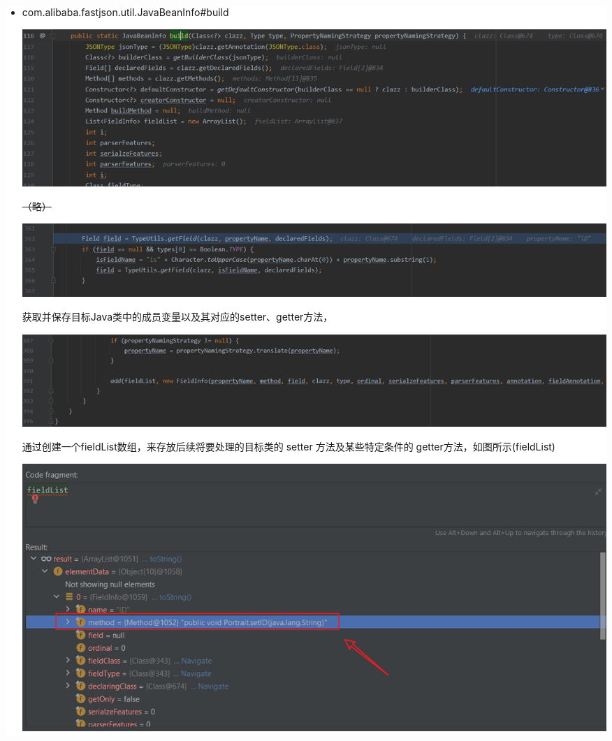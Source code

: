 - com.alibaba.fastjson.util.JavaBeanInfo#build

  ![image-20220110023906262](img/image-20220110023906262.png)

  ~~（略）~~

  ![image-20220110024153294](img/image-20220110024153294.png)

  获取并保存目标Java类中的成员变量以及其对应的setter、getter方法，

  ![image-20220110025245969](img/image-20220110025245969.png)

  通过创建一个fieldList数组，来存放后续将要处理的目标类的 setter 方法及某些特定条件的 getter方法，如图所示(fieldList)

  ![image-20220110030044227](img/image-20220110030044227.png)
